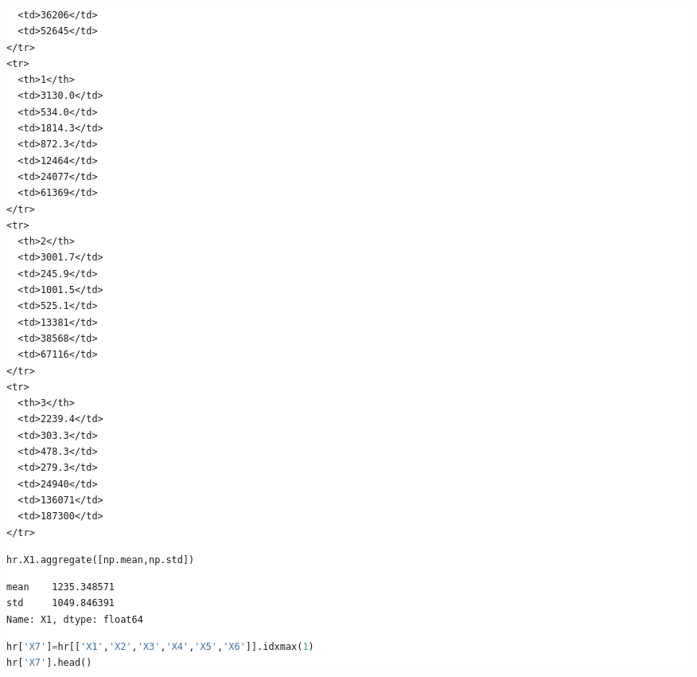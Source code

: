       <td>36206</td>
      <td>52645</td>
    </tr>
    <tr>
      <th>1</th>
      <td>3130.0</td>
      <td>534.0</td>
      <td>1814.3</td>
      <td>872.3</td>
      <td>12464</td>
      <td>24077</td>
      <td>61369</td>
    </tr>
    <tr>
      <th>2</th>
      <td>3001.7</td>
      <td>245.9</td>
      <td>1001.5</td>
      <td>525.1</td>
      <td>13381</td>
      <td>38568</td>
      <td>67116</td>
    </tr>
    <tr>
      <th>3</th>
      <td>2239.4</td>
      <td>303.3</td>
      <td>478.3</td>
      <td>279.3</td>
      <td>24940</td>
      <td>136071</td>
      <td>187300</td>
    </tr>
  </tbody>
</table>
</div>




```python
hr.X1.aggregate([np.mean,np.std])
```




    mean    1235.348571
    std     1049.846391
    Name: X1, dtype: float64




```python
hr['X7']=hr[['X1','X2','X3','X4','X5','X6']].idxmax(1)
hr['X7'].head()
```
